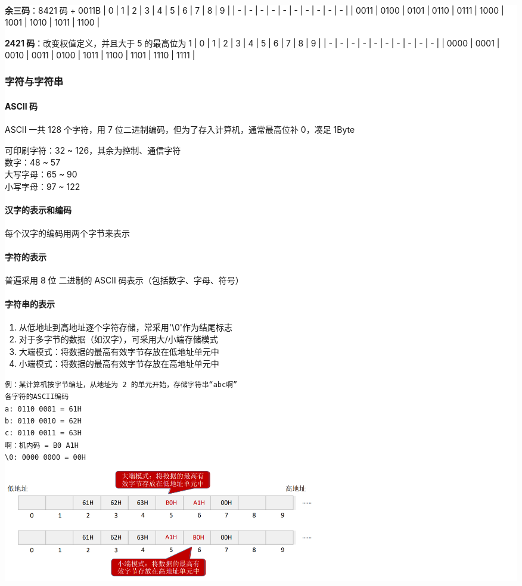 **余三码**：8421 码 + 0011B
| 0 | 1 | 2 | 3 | 4 | 5 | 6 | 7 | 8 | 9 |
| - | - | - | - | - | - | - | - | - | - |
| 0011 | 0100 | 0101 | 0110 | 0111 | 1000 | 1001 | 1010 | 1011 | 1100 |

**2421 码**：改变权值定义，并且大于 5 的最高位为 1
| 0 | 1 | 2 | 3 | 4 | 5 | 6 | 7 | 8 | 9 |
| - | - | - | - | - | - | - | - | - | - |
| 0000 | 0001 | 0010 | 0011 | 0100 | 1011 | 1100 | 1101 | 1110 | 1111 |

### 字符与字符串

#### ASCII 码

ASCII 一共 128 个字符，用 7 位二进制编码，但为了存入计算机，通常最高位补 0，凑足 1Byte

可印刷字符：32 ~ 126，其余为控制、通信字符  
数字：48 ~ 57  
大写字母：65 ~ 90  
小写字母：97 ~ 122

#### 汉字的表示和编码

每个汉字的编码用两个字节来表示

#### 字符的表示

普遍采用 8 位 二进制的 ASCII 码表示（包括数字、字母、符号）

#### 字符串的表示

1. 从低地址到高地址逐个字符存储，常采用'\0'作为结尾标志
2. 对于多字节的数据（如汉字），可采用大/小端存储模式
3. 大端模式：将数据的最高有效字节存放在低地址单元中
4. 小端模式：将数据的最高有效字节存放在高地址单元中

```txt
例：某计算机按字节编址，从地址为 2 的单元开始，存储字符串“abc啊”
各字符的ASCII编码
a: 0110 0001 = 61H
b: 0110 0010 = 62H
c: 0110 0011 = 63H
啊：机内码 = B0 A1H
\0: 0000 0000 = 00H
```

  <div align="left"><img src="./images/2-数据的表示与运算/字符串存储.png" alt="" height=180 width= /></div>
